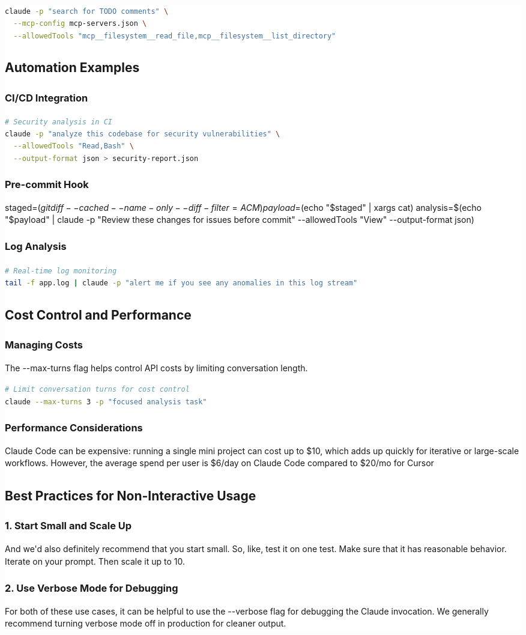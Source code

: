 ```bash
claude -p "search for TODO comments" \
  --mcp-config mcp-servers.json \
  --allowedTools "mcp__filesystem__read_file,mcp__filesystem__list_directory"
```

## **Automation Examples**

### **CI/CD Integration**
```bash
# Security analysis in CI
claude -p "analyze this codebase for security vulnerabilities" \
  --allowedTools "Read,Bash" \
  --output-format json > security-report.json
```

### **Pre-commit Hook**
staged=$(git diff --cached --name-only --diff-filter=ACM)
payload=$(echo "$staged" | xargs cat)
analysis=$(echo "$payload" | claude -p "Review these changes for issues before commit" --allowedTools "View" --output-format json)

### **Log Analysis**
```bash
# Real-time log monitoring
tail -f app.log | claude -p "alert me if you see any anomalies in this log stream"
```

## **Cost Control and Performance**

### **Managing Costs**
The --max-turns flag helps control API costs by limiting conversation length.

```bash
# Limit conversation turns for cost control
claude --max-turns 3 -p "focused analysis task"
```

### **Performance Considerations**
Claude Code can be expensive: running a single mini project can cost up to $10, which adds up quickly for iterative or large-scale workflows. However, the average spend per user is $6/day on Claude Code compared to $20/mo for Cursor

## **Best Practices for Non-Interactive Usage**

### **1. Start Small and Scale Up**
And we'd also definitely recommend that you start small. So, like, test it on one test. Make sure that it has reasonable behavior. Iterate on your prompt. Then scale it up to 10.

### **2. Use Verbose Mode for Debugging**
For both of these use cases, it can be helpful to use the --verbose flag for debugging the Claude invocation. We generally recommend turning verbose mode off in production for cleaner output.
